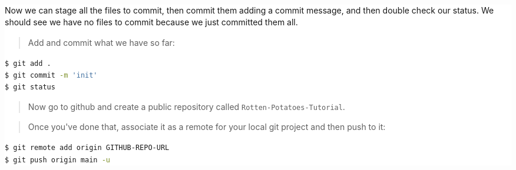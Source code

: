 Now we can stage all the files to commit, then commit them adding a commit message, and then double check our status. We should see we have no files to commit because we just committed them all.

> Add and commit what we have so far:

```bash
$ git add .
$ git commit -m 'init'
$ git status
```

> Now go to github and create a public repository called `Rotten-Potatoes-Tutorial`.

> Once you've done that, associate it as a remote for your local git project and then push to it:

```bash
$ git remote add origin GITHUB-REPO-URL
$ git push origin main -u
```
